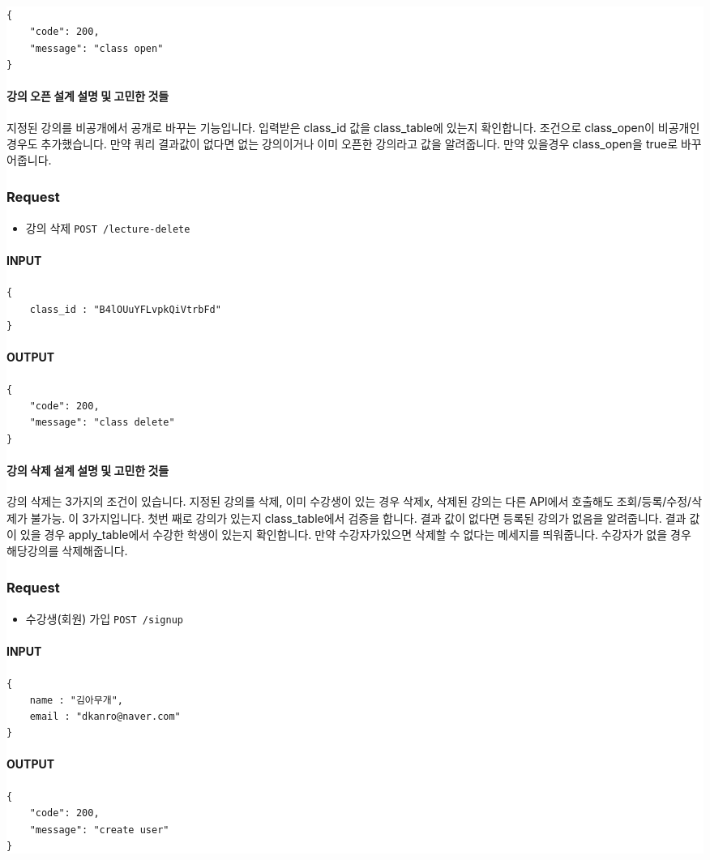 ```
{
    "code": 200,
    "message": "class open"
}
```

#### 강의 오픈 설계 설명 및 고민한 것들
지정된 강의를 비공개에서 공개로 바꾸는 기능입니다. 입력받은 class_id 값을 class_table에 있는지 확인합니다. 조건으로 class_open이 비공개인 경우도 추가했습니다. 만약 쿼리 결과값이 없다면 없는 강의이거나 이미 오픈한 강의라고 값을 알려줍니다. 만약 있을경우 class_open을 true로 바꾸어줍니다.

### Request
* 강의 삭제
`POST /lecture-delete` 

#### INPUT
```
{   
    class_id : "B4lOUuYFLvpkQiVtrbFd"
}
```
#### OUTPUT

```
{
    "code": 200,
    "message": "class delete"
}
```

#### 강의 삭제 설계 설명 및 고민한 것들
강의 삭제는 3가지의 조건이 있습니다. 지정된 강의를 삭제, 이미 수강생이 있는 경우 삭제x, 삭제된 강의는 다른 API에서 호출해도 조회/등록/수정/삭제가 불가능. 이 3가지입니다.
첫번 째로 강의가 있는지 class_table에서 검증을 합니다. 결과 값이 없다면 등록된 강의가 없음을 알려줍니다. 결과 값이 있을 경우 apply_table에서 수강한 학생이 있는지 확인합니다. 만약 수강자가있으면 삭제할 수 없다는 메세지를 띄워줍니다. 수강자가 없을 경우 해당강의를 삭제해줍니다.


### Request
* 수강생(회원) 가입
`POST /signup`

#### INPUT
```
{   
    name : "김아무개",
    email : "dkanro@naver.com"
}
```
#### OUTPUT
```
{
    "code": 200,
    "message": "create user"
}
```
